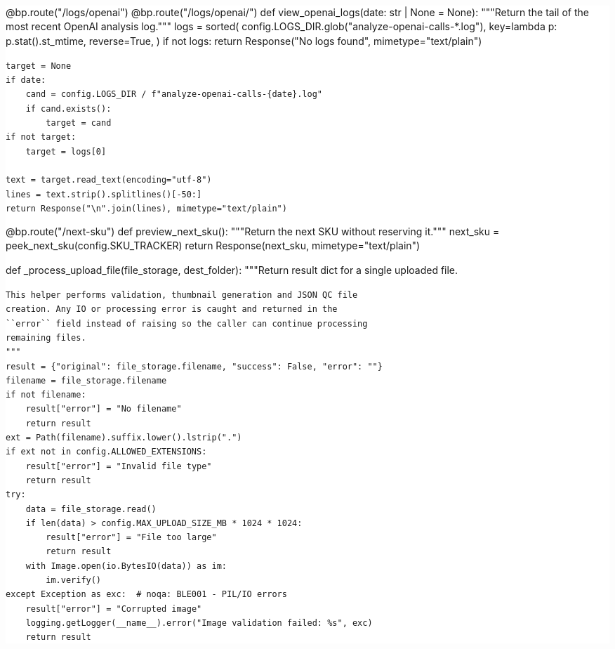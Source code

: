 
@bp.route("/logs/openai")
@bp.route("/logs/openai/<date>")
def view_openai_logs(date: str | None = None):
    """Return the tail of the most recent OpenAI analysis log."""
    logs = sorted(
        config.LOGS_DIR.glob("analyze-openai-calls-*.log"),
        key=lambda p: p.stat().st_mtime,
        reverse=True,
    )
    if not logs:
        return Response("No logs found", mimetype="text/plain")

    target = None
    if date:
        cand = config.LOGS_DIR / f"analyze-openai-calls-{date}.log"
        if cand.exists():
            target = cand
    if not target:
        target = logs[0]

    text = target.read_text(encoding="utf-8")
    lines = text.strip().splitlines()[-50:]
    return Response("\n".join(lines), mimetype="text/plain")


@bp.route("/next-sku")
def preview_next_sku():
    """Return the next SKU without reserving it."""
    next_sku = peek_next_sku(config.SKU_TRACKER)
    return Response(next_sku, mimetype="text/plain")


def _process_upload_file(file_storage, dest_folder):
    """Return result dict for a single uploaded file.

    This helper performs validation, thumbnail generation and JSON QC file
    creation. Any IO or processing error is caught and returned in the
    ``error`` field instead of raising so the caller can continue processing
    remaining files.
    """
    result = {"original": file_storage.filename, "success": False, "error": ""}
    filename = file_storage.filename
    if not filename:
        result["error"] = "No filename"
        return result
    ext = Path(filename).suffix.lower().lstrip(".")
    if ext not in config.ALLOWED_EXTENSIONS:
        result["error"] = "Invalid file type"
        return result
    try:
        data = file_storage.read()
        if len(data) > config.MAX_UPLOAD_SIZE_MB * 1024 * 1024:
            result["error"] = "File too large"
            return result
        with Image.open(io.BytesIO(data)) as im:
            im.verify()
    except Exception as exc:  # noqa: BLE001 - PIL/IO errors
        result["error"] = "Corrupted image"
        logging.getLogger(__name__).error("Image validation failed: %s", exc)
        return result
